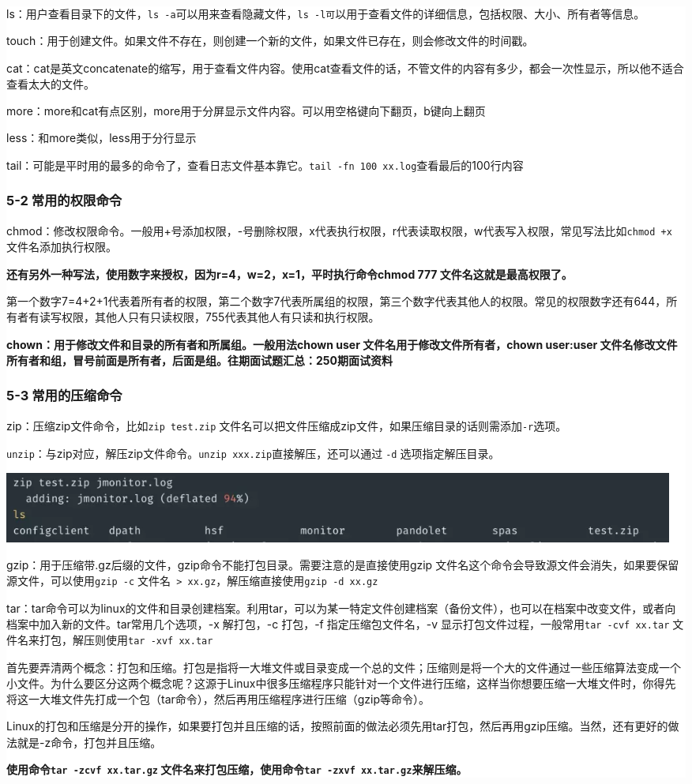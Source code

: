 ls：用户查看目录下的文件，`ls -a`可以用来查看隐藏文件，`ls -l可`以用于查看文件的详细信息，包括权限、大小、所有者等信息。

touch：用于创建文件。如果文件不存在，则创建一个新的文件，如果文件已存在，则会修改文件的时间戳。

cat：cat是英文concatenate的缩写，用于查看文件内容。使用cat查看文件的话，不管文件的内容有多少，都会一次性显示，所以他不适合查看太大的文件。

more：more和cat有点区别，more用于分屏显示文件内容。可以用空格键向下翻页，b键向上翻页

less：和more类似，less用于分行显示

tail：可能是平时用的最多的命令了，查看日志文件基本靠它。`tail -fn 100 xx.log`查看最后的100行内容


### **5-2 常用的权限命令**


chmod：修改权限命令。一般用+号添加权限，-号删除权限，x代表执行权限，r代表读取权限，w代表写入权限，常见写法比如`chmod +x `文件名添加执行权限。

**还有另外一种写法，使用数字来授权，因为r=4，w=2，x=1，平时执行命令chmod 777 文件名这就是最高权限了。**

第一个数字7=4+2+1代表着所有者的权限，第二个数字7代表所属组的权限，第三个数字代表其他人的权限。常见的权限数字还有644，所有者有读写权限，其他人只有只读权限，755代表其他人有只读和执行权限。

**chown：用于修改文件和目录的所有者和所属组。一般用法chown user 文件名用于修改文件所有者，chown user:user 文件名修改文件所有者和组，冒号前面是所有者，后面是组。往期面试题汇总：250期面试资料**


### **5-3 常用的压缩命令**

zip：压缩zip文件命令，比如`zip test.zip` 文件名可以把文件压缩成zip文件，如果压缩目录的话则需添加` -r `选项。

`unzip`：与zip对应，解压zip文件命令。`unzip xxx.zip`直接解压，还可以通过 `-d` 选项指定解压目录。

![Alt Image Text](../images/chap6_9_6.png "Body image")


gzip：用于压缩带.gz后缀的文件，gzip命令不能打包目录。需要注意的是直接使用gzip 文件名这个命令会导致源文件会消失，如果要保留源文件，可以使用`gzip -c` 文件名` > xx.gz`，解压缩直接使用`gzip -d xx.gz`

tar：tar命令可以为linux的文件和目录创建档案。利用tar，可以为某一特定文件创建档案（备份文件），也可以在档案中改变文件，或者向档案中加入新的文件。tar常用几个选项，-x 解打包，-c 打包，-f 指定压缩包文件名，-v 显示打包文件过程，一般常用`tar -cvf xx.tar` 文件名来打包，解压则使用`tar -xvf xx.tar`


首先要弄清两个概念：打包和压缩。打包是指将一大堆文件或目录变成一个总的文件；压缩则是将一个大的文件通过一些压缩算法变成一个小文件。为什么要区分这两个概念呢？这源于Linux中很多压缩程序只能针对一个文件进行压缩，这样当你想要压缩一大堆文件时，你得先将这一大堆文件先打成一个包（tar命令），然后再用压缩程序进行压缩（gzip等命令）。

Linux的打包和压缩是分开的操作，如果要打包并且压缩的话，按照前面的做法必须先用tar打包，然后再用gzip压缩。当然，还有更好的做法就是-z命令，打包并且压缩。

**使用命令`tar -zcvf xx.tar.gz` 文件名来打包压缩，使用命令`tar -zxvf xx.tar.gz`来解压缩。**